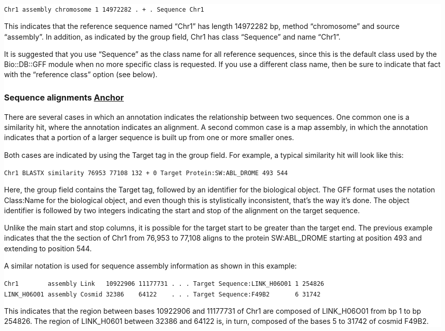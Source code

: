 ```
Chr1 assembly chromosome 1 14972282 . + . Sequence Chr1

```

This indicates that the reference sequence named “Chr1” has length
14972282 bp, method “chromosome” and source “assembly”. In addition, as
indicated by the group field, Chr1 has class “Sequence” and name “Chr1”.

It is suggested that you use “Sequence” as the class name for all
reference sequences, since this is the default class used by the
Bio::DB::GFF module when no more specific class is requested. If you use
a different class name, then be sure to indicate that fact with the
“reference class” option (see below).

### Sequence alignments [Anchor](https://gmod.org/wiki/GFF2\#sequence-alignments)

There are several cases in which an annotation indicates the
relationship between two sequences. One common one is a similarity hit,
where the annotation indicates an alignment. A second common case is a
map assembly, in which the annotation indicates that a portion of a
larger sequence is built up from one or more smaller ones.

Both cases are indicated by using the Target tag in the group field. For
example, a typical similarity hit will look like this:

```
Chr1 BLASTX similarity 76953 77108 132 + 0 Target Protein:SW:ABL_DROME 493 544

```

Here, the group field contains the Target tag, followed by an identifier
for the biological object. The GFF format uses the notation Class:Name
for the biological object, and even though this is stylistically
inconsistent, that’s the way it’s done. The object identifier is
followed by two integers indicating the start and stop of the alignment
on the target sequence.

Unlike the main start and stop columns, it is possible for the target
start to be greater than the target end. The previous example indicates
that the the section of Chr1 from 76,953 to 77,108 aligns to the protein
SW:ABL\_DROME starting at position 493 and extending to position 544.

A similar notation is used for sequence assembly information as shown in
this example:

```
Chr1        assembly Link   10922906 11177731 . . . Target Sequence:LINK_H06O01 1 254826
LINK_H06O01 assembly Cosmid 32386    64122    . . . Target Sequence:F49B2       6 31742

```

This indicates that the region between bases 10922906 and 11177731 of
Chr1 are composed of LINK\_H06O01 from bp 1 to bp 254826. The region of
LINK\_H0601 between 32386 and 64122 is, in turn, composed of the bases 5
to 31742 of cosmid F49B2.
